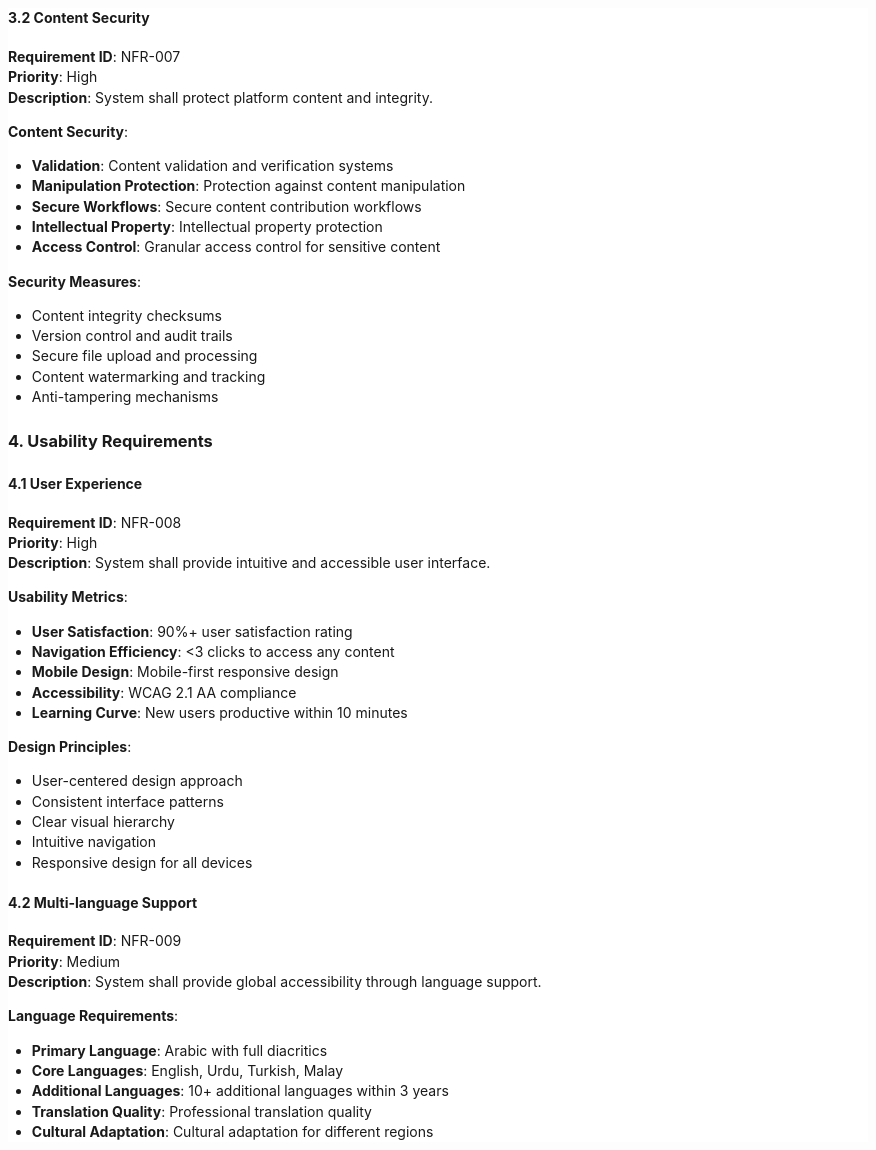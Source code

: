 #### 3.2 Content Security

**Requirement ID**: NFR-007  
**Priority**: High  
**Description**: System shall protect platform content and integrity.

**Content Security**:

- **Validation**: Content validation and verification systems
- **Manipulation Protection**: Protection against content manipulation
- **Secure Workflows**: Secure content contribution workflows
- **Intellectual Property**: Intellectual property protection
- **Access Control**: Granular access control for sensitive content

**Security Measures**:

- Content integrity checksums
- Version control and audit trails
- Secure file upload and processing
- Content watermarking and tracking
- Anti-tampering mechanisms

### 4. Usability Requirements

#### 4.1 User Experience

**Requirement ID**: NFR-008  
**Priority**: High  
**Description**: System shall provide intuitive and accessible user interface.

**Usability Metrics**:

- **User Satisfaction**: 90%+ user satisfaction rating
- **Navigation Efficiency**: <3 clicks to access any content
- **Mobile Design**: Mobile-first responsive design
- **Accessibility**: WCAG 2.1 AA compliance
- **Learning Curve**: New users productive within 10 minutes

**Design Principles**:

- User-centered design approach
- Consistent interface patterns
- Clear visual hierarchy
- Intuitive navigation
- Responsive design for all devices

#### 4.2 Multi-language Support

**Requirement ID**: NFR-009  
**Priority**: Medium  
**Description**: System shall provide global accessibility through language support.

**Language Requirements**:

- **Primary Language**: Arabic with full diacritics
- **Core Languages**: English, Urdu, Turkish, Malay
- **Additional Languages**: 10+ additional languages within 3 years
- **Translation Quality**: Professional translation quality
- **Cultural Adaptation**: Cultural adaptation for different regions
